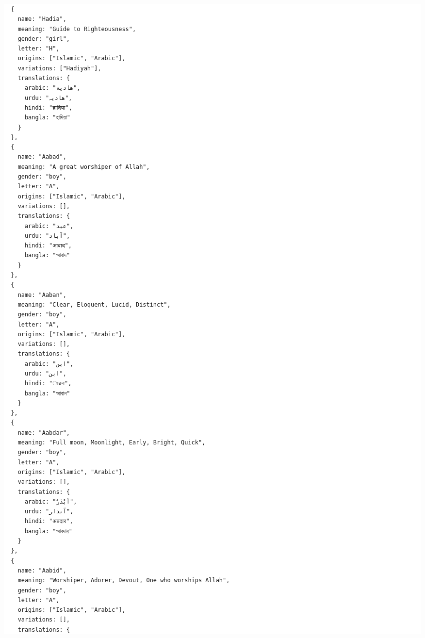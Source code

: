       {
        name: "Hadia",
        meaning: "Guide to Righteousness",
        gender: "girl",
        letter: "H",
        origins: ["Islamic", "Arabic"],
        variations: ["Hadiyah"],
        translations: {
          arabic: "هادية",
          urdu: "ھادیہ",
          hindi: "हादिया",
          bangla: "হাদিয়া"
        }
      },
      {
        name: "Aabad",
        meaning: "A great worshiper of Allah",
        gender: "boy",
        letter: "A",
        origins: ["Islamic", "Arabic"],
        variations: [],
        translations: {
          arabic: "عبد",
          urdu: "آباد",
          hindi: "आबाद",
          bangla: "আবাদ"
        }
      },
      {
        name: "Aaban",
        meaning: "Clear, Eloquent, Lucid, Distinct",
        gender: "boy",
        letter: "A",
        origins: ["Islamic", "Arabic"],
        variations: [],
        translations: {
          arabic: "ابن",
          urdu: "ابن",
          hindi: "ाबन",
          bangla: "আবান"
        }
      },
      {
        name: "Aabdar",
        meaning: "Full moon, Moonlight, Early, Bright, Quick",
        gender: "boy",
        letter: "A",
        origins: ["Islamic", "Arabic"],
        variations: [],
        translations: {
          arabic: "أبْدَرٌ",
          urdu: "آبدار",
          hindi: "अबदार",
          bangla: "আবদার"
        }
      },
      {
        name: "Aabid",
        meaning: "Worshiper, Adorer, Devout, One who worships Allah",
        gender: "boy",
        letter: "A",
        origins: ["Islamic", "Arabic"],
        variations: [],
        translations: {